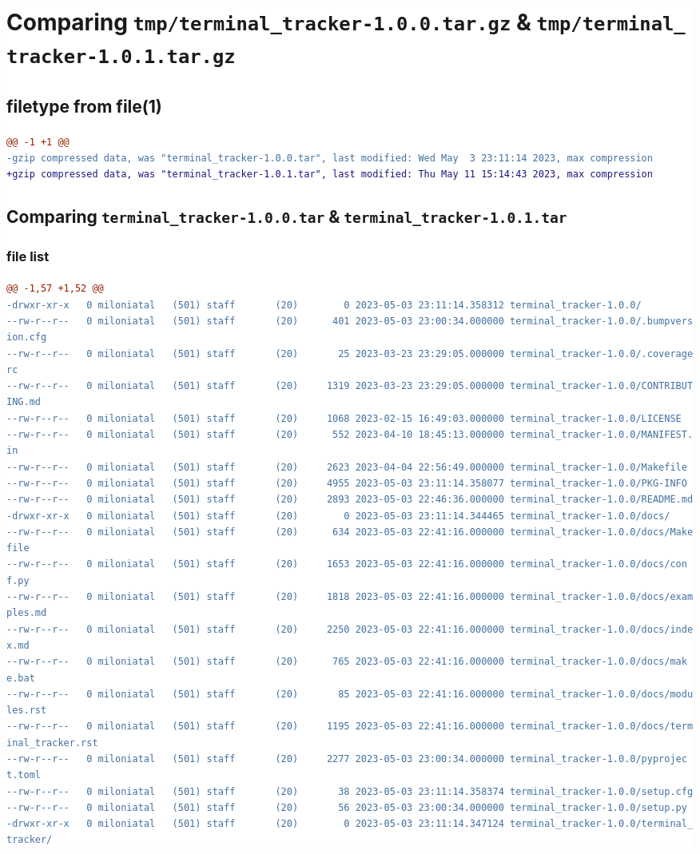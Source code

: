 # Comparing `tmp/terminal_tracker-1.0.0.tar.gz` & `tmp/terminal_tracker-1.0.1.tar.gz`

## filetype from file(1)

```diff
@@ -1 +1 @@
-gzip compressed data, was "terminal_tracker-1.0.0.tar", last modified: Wed May  3 23:11:14 2023, max compression
+gzip compressed data, was "terminal_tracker-1.0.1.tar", last modified: Thu May 11 15:14:43 2023, max compression
```

## Comparing `terminal_tracker-1.0.0.tar` & `terminal_tracker-1.0.1.tar`

### file list

```diff
@@ -1,57 +1,52 @@
-drwxr-xr-x   0 miloniatal   (501) staff       (20)        0 2023-05-03 23:11:14.358312 terminal_tracker-1.0.0/
--rw-r--r--   0 miloniatal   (501) staff       (20)      401 2023-05-03 23:00:34.000000 terminal_tracker-1.0.0/.bumpversion.cfg
--rw-r--r--   0 miloniatal   (501) staff       (20)       25 2023-03-23 23:29:05.000000 terminal_tracker-1.0.0/.coveragerc
--rw-r--r--   0 miloniatal   (501) staff       (20)     1319 2023-03-23 23:29:05.000000 terminal_tracker-1.0.0/CONTRIBUTING.md
--rw-r--r--   0 miloniatal   (501) staff       (20)     1068 2023-02-15 16:49:03.000000 terminal_tracker-1.0.0/LICENSE
--rw-r--r--   0 miloniatal   (501) staff       (20)      552 2023-04-10 18:45:13.000000 terminal_tracker-1.0.0/MANIFEST.in
--rw-r--r--   0 miloniatal   (501) staff       (20)     2623 2023-04-04 22:56:49.000000 terminal_tracker-1.0.0/Makefile
--rw-r--r--   0 miloniatal   (501) staff       (20)     4955 2023-05-03 23:11:14.358077 terminal_tracker-1.0.0/PKG-INFO
--rw-r--r--   0 miloniatal   (501) staff       (20)     2893 2023-05-03 22:46:36.000000 terminal_tracker-1.0.0/README.md
-drwxr-xr-x   0 miloniatal   (501) staff       (20)        0 2023-05-03 23:11:14.344465 terminal_tracker-1.0.0/docs/
--rw-r--r--   0 miloniatal   (501) staff       (20)      634 2023-05-03 22:41:16.000000 terminal_tracker-1.0.0/docs/Makefile
--rw-r--r--   0 miloniatal   (501) staff       (20)     1653 2023-05-03 22:41:16.000000 terminal_tracker-1.0.0/docs/conf.py
--rw-r--r--   0 miloniatal   (501) staff       (20)     1818 2023-05-03 22:41:16.000000 terminal_tracker-1.0.0/docs/examples.md
--rw-r--r--   0 miloniatal   (501) staff       (20)     2250 2023-05-03 22:41:16.000000 terminal_tracker-1.0.0/docs/index.md
--rw-r--r--   0 miloniatal   (501) staff       (20)      765 2023-05-03 22:41:16.000000 terminal_tracker-1.0.0/docs/make.bat
--rw-r--r--   0 miloniatal   (501) staff       (20)       85 2023-05-03 22:41:16.000000 terminal_tracker-1.0.0/docs/modules.rst
--rw-r--r--   0 miloniatal   (501) staff       (20)     1195 2023-05-03 22:41:16.000000 terminal_tracker-1.0.0/docs/terminal_tracker.rst
--rw-r--r--   0 miloniatal   (501) staff       (20)     2277 2023-05-03 23:00:34.000000 terminal_tracker-1.0.0/pyproject.toml
--rw-r--r--   0 miloniatal   (501) staff       (20)       38 2023-05-03 23:11:14.358374 terminal_tracker-1.0.0/setup.cfg
--rw-r--r--   0 miloniatal   (501) staff       (20)       56 2023-05-03 23:00:34.000000 terminal_tracker-1.0.0/setup.py
-drwxr-xr-x   0 miloniatal   (501) staff       (20)        0 2023-05-03 23:11:14.347124 terminal_tracker-1.0.0/terminal_tracker/
```